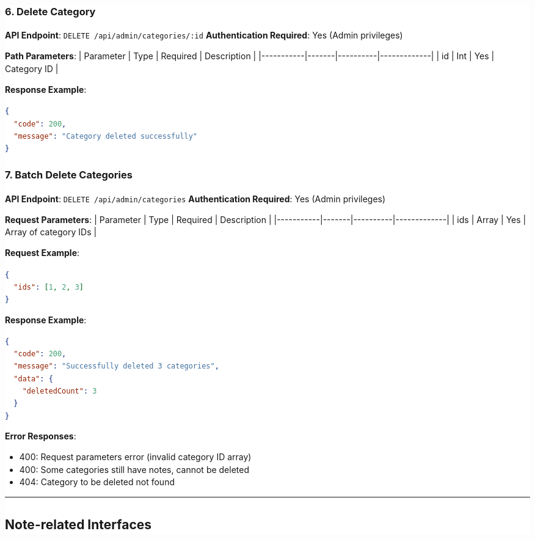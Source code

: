 ### 6. Delete Category
**API Endpoint**: `DELETE /api/admin/categories/:id`
**Authentication Required**: Yes (Admin privileges)

**Path Parameters**:
| Parameter | Type | Required | Description |
|-----------|-------|----------|-------------|
| id | Int | Yes | Category ID |

**Response Example**:
```json
{
  "code": 200,
  "message": "Category deleted successfully"
}
```

### 7. Batch Delete Categories
**API Endpoint**: `DELETE /api/admin/categories`
**Authentication Required**: Yes (Admin privileges)

**Request Parameters**:
| Parameter | Type | Required | Description |
|-----------|-------|----------|-------------|
| ids | Array | Yes | Array of category IDs |

**Request Example**:
```json
{
  "ids": [1, 2, 3]
}
```

**Response Example**:
```json
{
  "code": 200,
  "message": "Successfully deleted 3 categories",
  "data": {
    "deletedCount": 3
  }
}
```

**Error Responses**:
- 400: Request parameters error (invalid category ID array)
- 400: Some categories still have notes, cannot be deleted
- 404: Category to be deleted not found

---

## Note-related Interfaces
